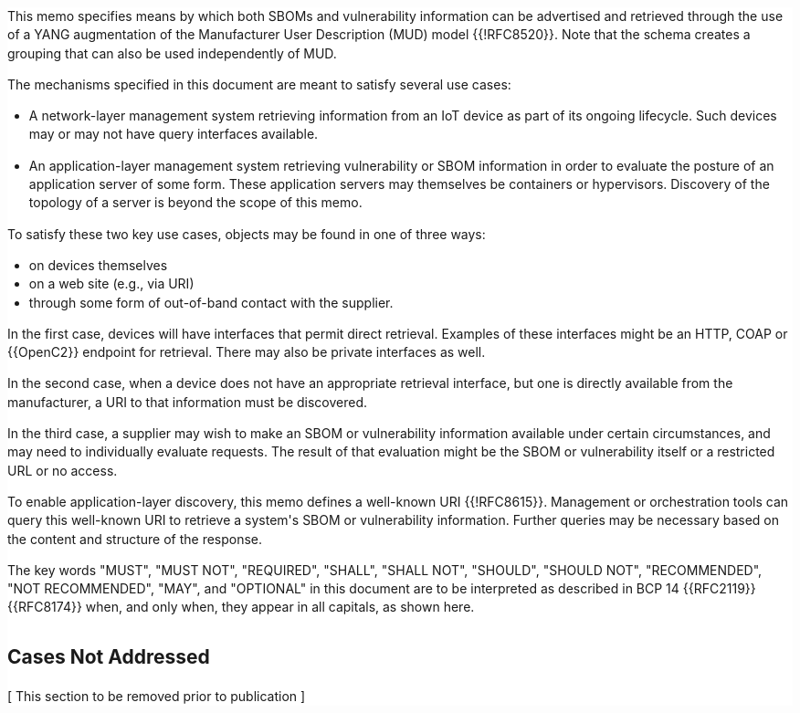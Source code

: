 This memo specifies means by which both SBOMs and vulnerability
information can be advertised and retrieved through the use of a YANG
augmentation of the Manufacturer User Description (MUD) model
{{!RFC8520}}.  Note that the schema creates a grouping that can also
be used independently of MUD.

The mechanisms specified in this document are meant to satisfy several
use cases:

* A network-layer management system retrieving information from an IoT
  device as part of its ongoing lifecycle. Such devices may or may not
  have query interfaces available.

* An application-layer management system retrieving vulnerability or
  SBOM information in order to evaluate the posture of an application
  server of some form.  These application servers may themselves be
  containers or hypervisors.  Discovery of the topology of a server is
  beyond the scope of this memo.

To satisfy these two key use cases, objects may be found in one of
three ways:

* on devices themselves
* on a web site (e.g., via URI)
* through some form of out-of-band contact with the supplier.

In the first case, devices will have interfaces that permit direct
retrieval.  Examples of these interfaces might be an HTTP, COAP
or {{OpenC2}} endpoint for retrieval.  There may also be private
interfaces as well.

In the second case, when a device does not have an appropriate
retrieval interface, but one is directly available from the
manufacturer, a URI to that information must be discovered.

In the third case, a supplier may wish to make an SBOM or
vulnerability information available under certain circumstances, and
may need to individually evaluate requests.  The result of that
evaluation might be the SBOM or vulnerability itself or a restricted
URL or no access.

To enable application-layer discovery, this memo defines a well-known
URI {{!RFC8615}}.  Management or orchestration tools can query this
well-known URI to retrieve a system's SBOM or vulnerability
information.  Further queries may be necessary based on the content
and structure of the response.

The key words "MUST", "MUST NOT", "REQUIRED", "SHALL", "SHALL
NOT", "SHOULD", "SHOULD NOT", "RECOMMENDED", "NOT RECOMMENDED",
"MAY", and "OPTIONAL" in this document are to be interpreted as
described in BCP 14 {{RFC2119}} {{RFC8174}} when, and only when, they
appear in all capitals, as shown here.

Cases Not Addressed
-------------------
\[ This section to be removed prior to publication \]
